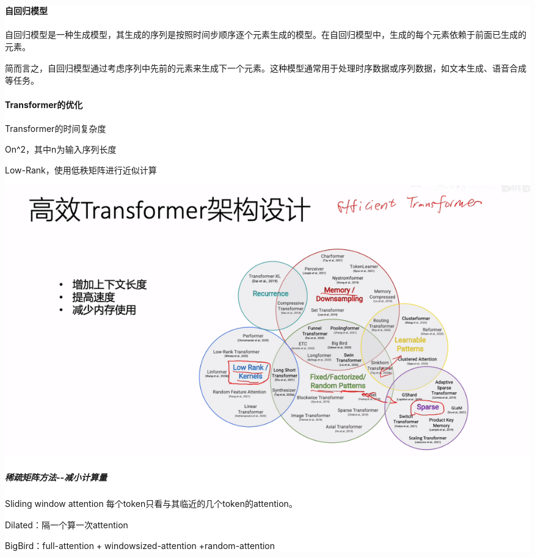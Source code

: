 


#### 自回归模型


自回归模型是一种生成模型，其生成的序列是按照时间步顺序逐个元素生成的模型。在自回归模型中，生成的每个元素依赖于前面已生成的元素。

简而言之，自回归模型通过考虑序列中先前的元素来生成下一个元素。这种模型通常用于处理时序数据或序列数据，如文本生成、语音合成等任务。





#### Transformer的优化

Transformer的时间复杂度

On^2，其中n为输入序列长度

Low-Rank，使用低秩矩阵进行近似计算

![image-20240126161258137](images/image-20240126161258137.png)





##### 稀疏矩阵方法--减小计算量

Sliding window attention 每个token只看与其临近的几个token的attention。

Dilated：隔一个算一次attention



BigBird：full-attention + windowsized-attention  +random-attention
